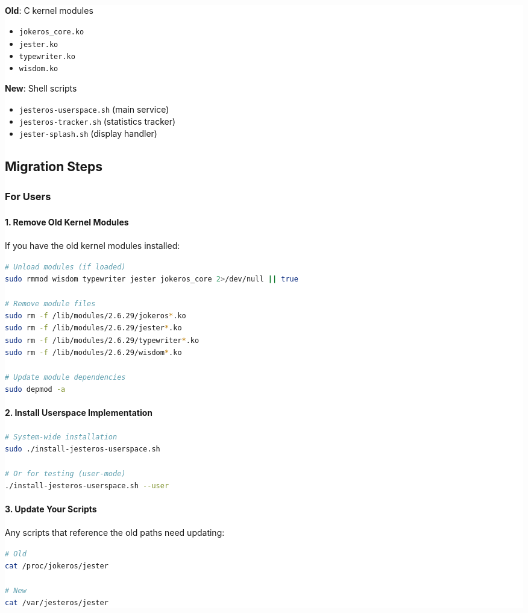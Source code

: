 **Old**: C kernel modules
- `jokeros_core.ko`
- `jester.ko`
- `typewriter.ko`
- `wisdom.ko`

**New**: Shell scripts
- `jesteros-userspace.sh` (main service)
- `jesteros-tracker.sh` (statistics tracker)
- `jester-splash.sh` (display handler)

## Migration Steps

### For Users

#### 1. Remove Old Kernel Modules

If you have the old kernel modules installed:

```bash
# Unload modules (if loaded)
sudo rmmod wisdom typewriter jester jokeros_core 2>/dev/null || true

# Remove module files
sudo rm -f /lib/modules/2.6.29/jokeros*.ko
sudo rm -f /lib/modules/2.6.29/jester*.ko
sudo rm -f /lib/modules/2.6.29/typewriter*.ko
sudo rm -f /lib/modules/2.6.29/wisdom*.ko

# Update module dependencies
sudo depmod -a
```

#### 2. Install Userspace Implementation

```bash
# System-wide installation
sudo ./install-jesteros-userspace.sh

# Or for testing (user-mode)
./install-jesteros-userspace.sh --user
```

#### 3. Update Your Scripts

Any scripts that reference the old paths need updating:

```bash
# Old
cat /proc/jokeros/jester

# New
cat /var/jesteros/jester
```

